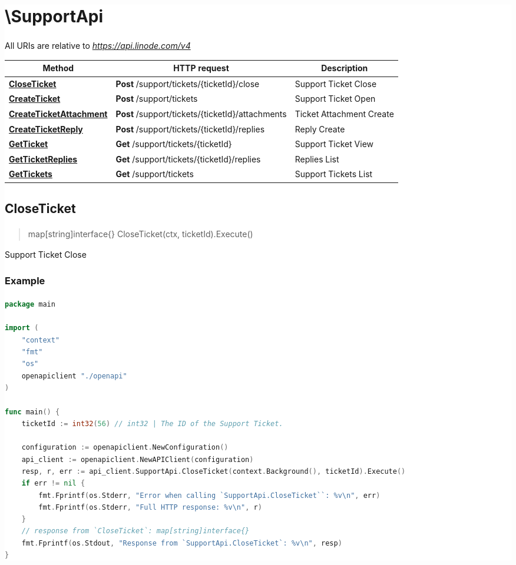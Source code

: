 # \SupportApi

All URIs are relative to *https://api.linode.com/v4*

Method | HTTP request | Description
------------- | ------------- | -------------
[**CloseTicket**](SupportApi.md#CloseTicket) | **Post** /support/tickets/{ticketId}/close | Support Ticket Close
[**CreateTicket**](SupportApi.md#CreateTicket) | **Post** /support/tickets | Support Ticket Open
[**CreateTicketAttachment**](SupportApi.md#CreateTicketAttachment) | **Post** /support/tickets/{ticketId}/attachments | Ticket Attachment Create
[**CreateTicketReply**](SupportApi.md#CreateTicketReply) | **Post** /support/tickets/{ticketId}/replies | Reply Create
[**GetTicket**](SupportApi.md#GetTicket) | **Get** /support/tickets/{ticketId} | Support Ticket View
[**GetTicketReplies**](SupportApi.md#GetTicketReplies) | **Get** /support/tickets/{ticketId}/replies | Replies List
[**GetTickets**](SupportApi.md#GetTickets) | **Get** /support/tickets | Support Tickets List



## CloseTicket

> map[string]interface{} CloseTicket(ctx, ticketId).Execute()

Support Ticket Close



### Example

```go
package main

import (
    "context"
    "fmt"
    "os"
    openapiclient "./openapi"
)

func main() {
    ticketId := int32(56) // int32 | The ID of the Support Ticket.

    configuration := openapiclient.NewConfiguration()
    api_client := openapiclient.NewAPIClient(configuration)
    resp, r, err := api_client.SupportApi.CloseTicket(context.Background(), ticketId).Execute()
    if err != nil {
        fmt.Fprintf(os.Stderr, "Error when calling `SupportApi.CloseTicket``: %v\n", err)
        fmt.Fprintf(os.Stderr, "Full HTTP response: %v\n", r)
    }
    // response from `CloseTicket`: map[string]interface{}
    fmt.Fprintf(os.Stdout, "Response from `SupportApi.CloseTicket`: %v\n", resp)
}
```
